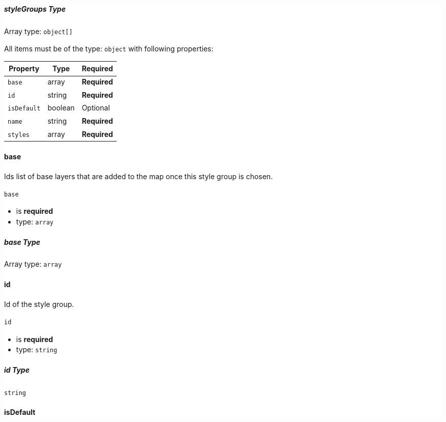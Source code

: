 
##### styleGroups Type


Array type: `object[]`

All items must be of the type:
`object` with following properties:


| Property | Type | Required |
|----------|------|----------|
| `base`| array | **Required** |
| `id`| string | **Required** |
| `isDefault`| boolean | Optional |
| `name`| string | **Required** |
| `styles`| array | **Required** |



#### base

Ids list of base layers that are added to the map once this style group is chosen.

`base`
* is **required**
* type: `array`


##### base Type


Array type: `array`








#### id

Id of the style group.

`id`
* is **required**
* type: `string`

##### id Type


`string`








#### isDefault
